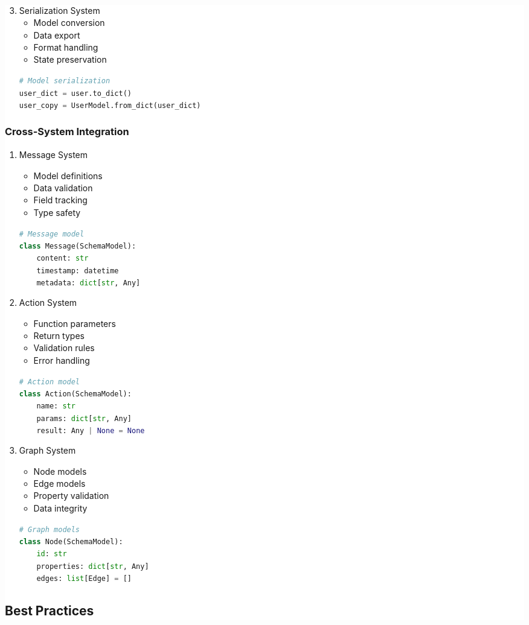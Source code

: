 3. Serialization System
   - Model conversion
   - Data export
   - Format handling
   - State preservation
   ```python
   # Model serialization
   user_dict = user.to_dict()
   user_copy = UserModel.from_dict(user_dict)
   ```

### Cross-System Integration

1. Message System
   - Model definitions
   - Data validation
   - Field tracking
   - Type safety
   ```python
   # Message model
   class Message(SchemaModel):
       content: str
       timestamp: datetime
       metadata: dict[str, Any]
   ```

2. Action System
   - Function parameters
   - Return types
   - Validation rules
   - Error handling
   ```python
   # Action model
   class Action(SchemaModel):
       name: str
       params: dict[str, Any]
       result: Any | None = None
   ```

3. Graph System
   - Node models
   - Edge models
   - Property validation
   - Data integrity
   ```python
   # Graph models
   class Node(SchemaModel):
       id: str
       properties: dict[str, Any]
       edges: list[Edge] = []
   ```

## Best Practices
